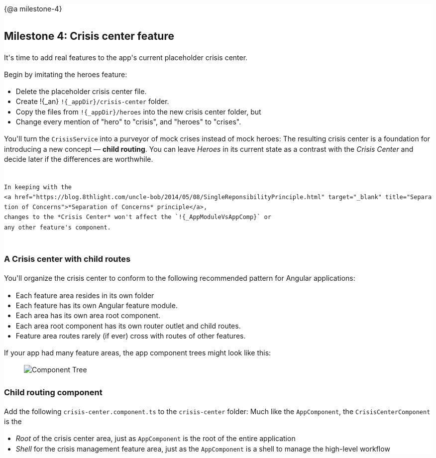 

{@a milestone-4}

## Milestone 4: Crisis center feature

It's time to add real features to the app's current placeholder crisis center.

Begin by imitating the heroes feature:

- Delete the placeholder crisis center file.
- Create !{_an} `!{_appDir}/crisis-center` folder.
- Copy the files from `!{_appDir}/heroes` into the new crisis center folder, but
- Change every mention of "hero" to "crisis", and "heroes" to "crises".

You'll turn the `CrisisService` into a purveyor of mock crises instead of mock heroes:
The resulting crisis center is a foundation for introducing a new concept &mdash; **child routing**.
You can leave *Heroes* in its current state as a contrast with the *Crisis Center*
and decide later if the differences are worthwhile.


~~~ {.alert.is-helpful}

In keeping with the
<a href="https://blog.8thlight.com/uncle-bob/2014/05/08/SingleReponsibilityPrinciple.html" target="_blank" title="Separation of Concerns">*Separation of Concerns* principle</a>,
changes to the *Crisis Center* won't affect the `!{_AppModuleVsAppComp}` or
any other feature's component.


~~~

### A Crisis center with child routes

You'll organize the crisis center to conform to the following recommended pattern for Angular applications:

* Each feature area resides in its own folder 
* Each feature has its own Angular feature module.
* Each area has its own area root component.
* Each area root component has its own router outlet and child routes.
* Feature area routes rarely (if ever) cross with routes of other features.

If your app had many feature areas, the app component trees might look like this:

<figure class='image-display'>
  <img src='/resources/images/devguide/router/component-tree.png' alt="Component Tree">  </img>
</figure>

### Child routing component

Add the following `crisis-center.component.ts` to the `crisis-center` folder:
Much like the `AppComponent`, the `CrisisCenterComponent` is the

- *Root* of the crisis center area,
just as `AppComponent` is the root of the entire application
- *Shell* for the crisis management feature area,
just as the `AppComponent` is a shell to manage the high-level workflow
